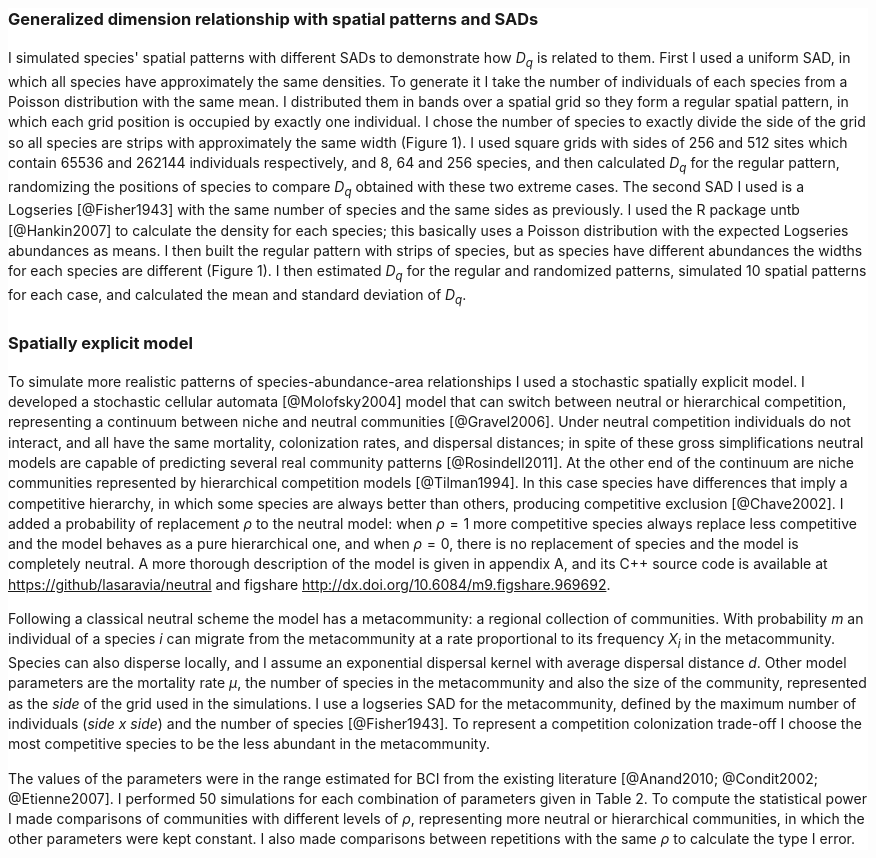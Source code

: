 
### Generalized dimension relationship with spatial patterns and SADs

I simulated species' spatial patterns with different SADs to demonstrate how $D_q$ is related to them. First I used a uniform SAD, in which all species have approximately the same densities. To generate it I take the number of individuals of each species from a Poisson distribution with the same mean.  I distributed them in bands over a spatial grid so they form a regular spatial pattern, in which each grid position is occupied by exactly one individual. I chose the number of species to exactly divide the side of the grid so all species are strips with approximately the same width (Figure 1).
I used square grids with sides of 256 and 512 sites which contain 65536 and 262144 individuals respectively, and 8, 64 and 256 species, and then calculated $D_q$ for the regular pattern, randomizing the positions of species to compare $D_q$ obtained with these two extreme cases.
The second SAD I used is a Logseries [@Fisher1943] with the same number of species and the same sides as previously. I used the R package untb [@Hankin2007] to calculate the density for each species; this basically uses a Poisson distribution with the expected Logseries abundances as means. I then built the regular pattern with strips of species, but as species have different abundances the widths for each species are different (Figure 1). I then estimated $D_q$ for the regular and randomized patterns, simulated 10 spatial patterns for each case, and calculated the mean and standard deviation of $D_q$. 

### Spatially explicit model

To simulate more realistic patterns of species-abundance-area relationships I used a stochastic spatially explicit model. I developed a stochastic cellular automata [@Molofsky2004] model that can switch between neutral or hierarchical competition, representing a continuum between niche and neutral communities [@Gravel2006]. Under neutral competition individuals do not interact, and all have the same mortality, colonization rates, and dispersal distances; in spite of these gross simplifications neutral models are capable of predicting several real community patterns [@Rosindell2011]. At the other end of the continuum are niche communities represented by hierarchical competition models [@Tilman1994]. In this case species have differences that imply a competitive hierarchy, in which some species are always better than others, producing competitive exclusion [@Chave2002]. I added a probability of replacement $\rho$ to the neutral model: when $\rho=1$ more competitive species always replace less competitive and the model behaves as a pure hierarchical one, and when $\rho=0$, there is no replacement of species and the model is completely neutral. A more thorough description of the model is given in appendix A, and its C++ source code is available at <https://github/lasaravia/neutral> and figshare <http://dx.doi.org/10.6084/m9.figshare.969692>. 

Following a classical neutral scheme the model has a metacommunity: a regional collection of communities. With probability *m* an individual of a species *i* can migrate from the metacommunity at a rate proportional to its frequency $X_i$ in the metacommunity. Species can also disperse locally, and I assume an exponential dispersal kernel with average dispersal distance $d$. Other model parameters are the mortality rate $\mu$, the number of species in the metacommunity and also the size of the community, represented as the *side* of the grid used in the simulations. I use a logseries SAD for the metacommunity, defined by the maximum number of individuals (*side x side*) and the number of species [@Fisher1943].  To represent a competition colonization trade-off I choose the most competitive species to be the less abundant in the metacommunity.

The values of the parameters were in the range estimated for BCI from the existing literature [@Anand2010; @Condit2002; @Etienne2007]. I performed 50 simulations for each combination of parameters given in Table 2. To compute the statistical power I made comparisons of communities with different levels of $\rho$, representing more neutral or hierarchical communities, in which the other parameters were kept constant. I also made comparisons between repetitions with the same $\rho$ to calculate the type I error.

